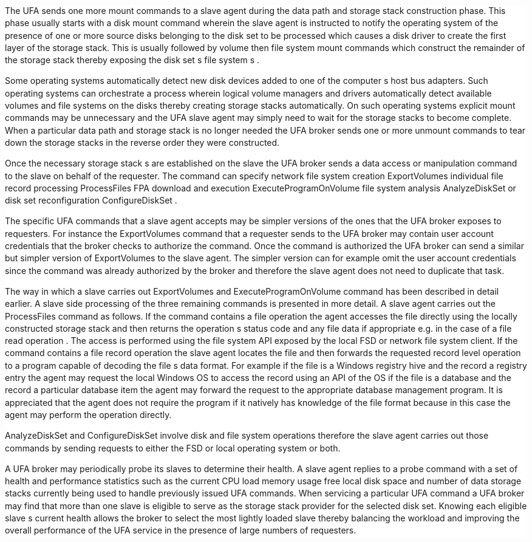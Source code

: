 The UFA sends one more mount commands to a slave agent during the data path and storage stack construction phase. This phase usually starts with a disk mount command wherein the slave agent is instructed to notify the operating system of the presence of one or more source disks belonging to the disk set to be processed which causes a disk driver to create the first layer of the storage stack. This is usually followed by volume then file system mount commands which construct the remainder of the storage stack thereby exposing the disk set s file system s .

Some operating systems automatically detect new disk devices added to one of the computer s host bus adapters. Such operating systems can orchestrate a process wherein logical volume managers and drivers automatically detect available volumes and file systems on the disks thereby creating storage stacks automatically. On such operating systems explicit mount commands may be unnecessary and the UFA slave agent may simply need to wait for the storage stacks to become complete. When a particular data path and storage stack is no longer needed the UFA broker sends one or more unmount commands to tear down the storage stacks in the reverse order they were constructed.

Once the necessary storage stack s are established on the slave the UFA broker sends a data access or manipulation command to the slave on behalf of the requester. The command can specify network file system creation ExportVolumes individual file record processing ProcessFiles FPA download and execution ExecuteProgramOnVolume file system analysis AnalyzeDiskSet or disk set reconfiguration ConfigureDiskSet .

The specific UFA commands that a slave agent accepts may be simpler versions of the ones that the UFA broker exposes to requesters. For instance the ExportVolumes command that a requester sends to the UFA broker may contain user account credentials that the broker checks to authorize the command. Once the command is authorized the UFA broker can send a similar but simpler version of ExportVolumes to the slave agent. The simpler version can for example omit the user account credentials since the command was already authorized by the broker and therefore the slave agent does not need to duplicate that task.

The way in which a slave carries out ExportVolumes and ExecuteProgramOnVolume command has been described in detail earlier. A slave side processing of the three remaining commands is presented in more detail. A slave agent carries out the ProcessFiles command as follows. If the command contains a file operation the agent accesses the file directly using the locally constructed storage stack and then returns the operation s status code and any file data if appropriate e.g. in the case of a file read operation . The access is performed using the file system API exposed by the local FSD or network file system client. If the command contains a file record operation the slave agent locates the file and then forwards the requested record level operation to a program capable of decoding the file s data format. For example if the file is a Windows registry hive and the record a registry entry the agent may request the local Windows OS to access the record using an API of the OS if the file is a database and the record a particular database item the agent may forward the request to the appropriate database management program. It is appreciated that the agent does not require the program if it natively has knowledge of the file format because in this case the agent may perform the operation directly.

AnalyzeDiskSet and ConfigureDiskSet involve disk and file system operations therefore the slave agent carries out those commands by sending requests to either the FSD or local operating system or both.

A UFA broker may periodically probe its slaves to determine their health. A slave agent replies to a probe command with a set of health and performance statistics such as the current CPU load memory usage free local disk space and number of data storage stacks currently being used to handle previously issued UFA commands. When servicing a particular UFA command a UFA broker may find that more than one slave is eligible to serve as the storage stack provider for the selected disk set. Knowing each eligible slave s current health allows the broker to select the most lightly loaded slave thereby balancing the workload and improving the overall performance of the UFA service in the presence of large numbers of requesters.
